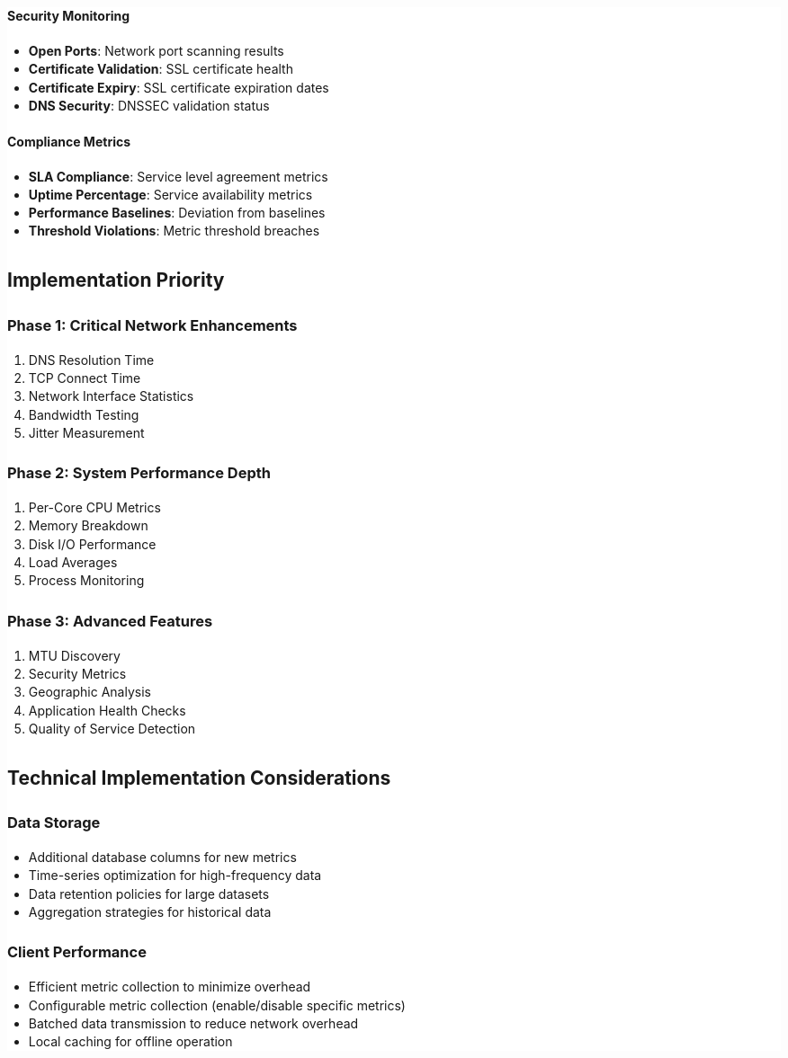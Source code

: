 #### Security Monitoring
- **Open Ports**: Network port scanning results
- **Certificate Validation**: SSL certificate health
- **Certificate Expiry**: SSL certificate expiration dates
- **DNS Security**: DNSSEC validation status

#### Compliance Metrics
- **SLA Compliance**: Service level agreement metrics
- **Uptime Percentage**: Service availability metrics
- **Performance Baselines**: Deviation from baselines
- **Threshold Violations**: Metric threshold breaches

## Implementation Priority

### Phase 1: Critical Network Enhancements
1. DNS Resolution Time
2. TCP Connect Time
3. Network Interface Statistics
4. Bandwidth Testing
5. Jitter Measurement

### Phase 2: System Performance Depth
1. Per-Core CPU Metrics
2. Memory Breakdown
3. Disk I/O Performance
4. Load Averages
5. Process Monitoring

### Phase 3: Advanced Features
1. MTU Discovery
2. Security Metrics
3. Geographic Analysis
4. Application Health Checks
5. Quality of Service Detection

## Technical Implementation Considerations

### Data Storage
- Additional database columns for new metrics
- Time-series optimization for high-frequency data
- Data retention policies for large datasets
- Aggregation strategies for historical data

### Client Performance
- Efficient metric collection to minimize overhead
- Configurable metric collection (enable/disable specific metrics)
- Batched data transmission to reduce network overhead
- Local caching for offline operation
